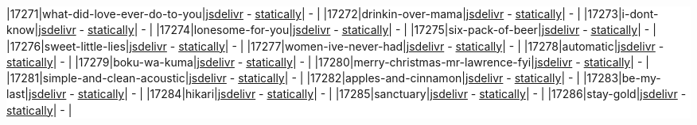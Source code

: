 |17271|what-did-love-ever-do-to-you|[jsdelivr](https://cdn.jsdelivr.net/gh/dbchord/c3-1-3/15001-20000/17001-17500/what-did-love-ever-do-to-you.webp) - [statically](https://cdn.statically.io/gh/dbchord/c3-1-3/i/15001-20000/17001-17500/what-did-love-ever-do-to-you.webp)| - |
|17272|drinkin-over-mama|[jsdelivr](https://cdn.jsdelivr.net/gh/dbchord/c3-1-3/15001-20000/17001-17500/drinkin-over-mama.webp) - [statically](https://cdn.statically.io/gh/dbchord/c3-1-3/i/15001-20000/17001-17500/drinkin-over-mama.webp)| - |
|17273|i-dont-know|[jsdelivr](https://cdn.jsdelivr.net/gh/dbchord/c3-1-3/15001-20000/17001-17500/i-dont-know.webp) - [statically](https://cdn.statically.io/gh/dbchord/c3-1-3/i/15001-20000/17001-17500/i-dont-know.webp)| - |
|17274|lonesome-for-you|[jsdelivr](https://cdn.jsdelivr.net/gh/dbchord/c3-1-3/15001-20000/17001-17500/lonesome-for-you.webp) - [statically](https://cdn.statically.io/gh/dbchord/c3-1-3/i/15001-20000/17001-17500/lonesome-for-you.webp)| - |
|17275|six-pack-of-beer|[jsdelivr](https://cdn.jsdelivr.net/gh/dbchord/c3-1-3/15001-20000/17001-17500/six-pack-of-beer.webp) - [statically](https://cdn.statically.io/gh/dbchord/c3-1-3/i/15001-20000/17001-17500/six-pack-of-beer.webp)| - |
|17276|sweet-little-lies|[jsdelivr](https://cdn.jsdelivr.net/gh/dbchord/c3-1-3/15001-20000/17001-17500/sweet-little-lies.webp) - [statically](https://cdn.statically.io/gh/dbchord/c3-1-3/i/15001-20000/17001-17500/sweet-little-lies.webp)| - |
|17277|women-ive-never-had|[jsdelivr](https://cdn.jsdelivr.net/gh/dbchord/c3-1-3/15001-20000/17001-17500/women-ive-never-had.webp) - [statically](https://cdn.statically.io/gh/dbchord/c3-1-3/i/15001-20000/17001-17500/women-ive-never-had.webp)| - |
|17278|automatic|[jsdelivr](https://cdn.jsdelivr.net/gh/dbchord/c3-1-3/15001-20000/17001-17500/automatic.webp) - [statically](https://cdn.statically.io/gh/dbchord/c3-1-3/i/15001-20000/17001-17500/automatic.webp)| - |
|17279|boku-wa-kuma|[jsdelivr](https://cdn.jsdelivr.net/gh/dbchord/c3-1-3/15001-20000/17001-17500/boku-wa-kuma.webp) - [statically](https://cdn.statically.io/gh/dbchord/c3-1-3/i/15001-20000/17001-17500/boku-wa-kuma.webp)| - |
|17280|merry-christmas-mr-lawrence-fyi|[jsdelivr](https://cdn.jsdelivr.net/gh/dbchord/c3-1-3/15001-20000/17001-17500/merry-christmas-mr-lawrence-fyi.webp) - [statically](https://cdn.statically.io/gh/dbchord/c3-1-3/i/15001-20000/17001-17500/merry-christmas-mr-lawrence-fyi.webp)| - |
|17281|simple-and-clean-acoustic|[jsdelivr](https://cdn.jsdelivr.net/gh/dbchord/c3-1-3/15001-20000/17001-17500/simple-and-clean-acoustic.webp) - [statically](https://cdn.statically.io/gh/dbchord/c3-1-3/i/15001-20000/17001-17500/simple-and-clean-acoustic.webp)| - |
|17282|apples-and-cinnamon|[jsdelivr](https://cdn.jsdelivr.net/gh/dbchord/c3-1-3/15001-20000/17001-17500/apples-and-cinnamon.webp) - [statically](https://cdn.statically.io/gh/dbchord/c3-1-3/i/15001-20000/17001-17500/apples-and-cinnamon.webp)| - |
|17283|be-my-last|[jsdelivr](https://cdn.jsdelivr.net/gh/dbchord/c3-1-3/15001-20000/17001-17500/be-my-last.webp) - [statically](https://cdn.statically.io/gh/dbchord/c3-1-3/i/15001-20000/17001-17500/be-my-last.webp)| - |
|17284|hikari|[jsdelivr](https://cdn.jsdelivr.net/gh/dbchord/c3-1-3/15001-20000/17001-17500/hikari.webp) - [statically](https://cdn.statically.io/gh/dbchord/c3-1-3/i/15001-20000/17001-17500/hikari.webp)| - |
|17285|sanctuary|[jsdelivr](https://cdn.jsdelivr.net/gh/dbchord/c3-1-3/15001-20000/17001-17500/sanctuary.webp) - [statically](https://cdn.statically.io/gh/dbchord/c3-1-3/i/15001-20000/17001-17500/sanctuary.webp)| - |
|17286|stay-gold|[jsdelivr](https://cdn.jsdelivr.net/gh/dbchord/c3-1-3/15001-20000/17001-17500/stay-gold.webp) - [statically](https://cdn.statically.io/gh/dbchord/c3-1-3/i/15001-20000/17001-17500/stay-gold.webp)| - |
